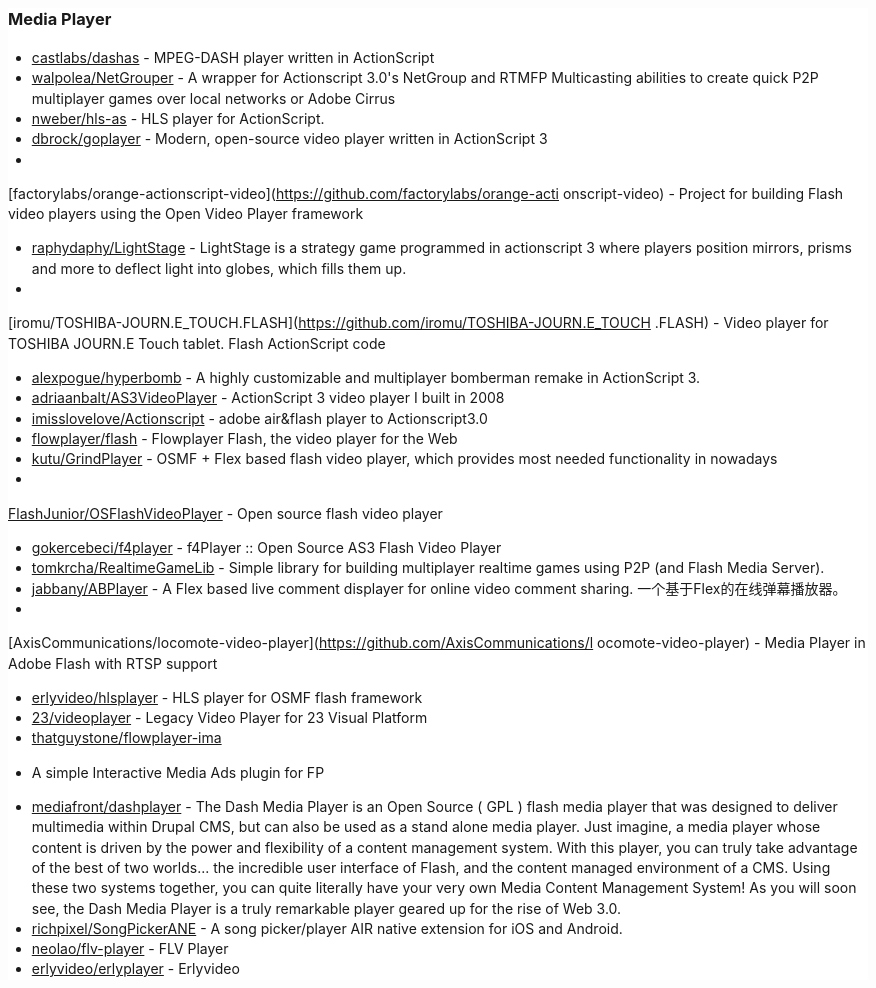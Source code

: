 ### Media Player

* [castlabs/dashas](https://github.com/castlabs/dashas) - MPEG-DASH player 
written in ActionScript
* [walpolea/NetGrouper](https://github.com/walpolea/NetGrouper) - A wrapper for 
Actionscript 3.0's NetGroup and RTMFP Multicasting abilities to create quick P2P 
multiplayer games over local networks or Adobe Cirrus
* [nweber/hls-as](https://github.com/nweber/hls-as) - HLS player for ActionScript.
* [dbrock/goplayer](https://github.com/dbrock/goplayer) - Modern, open-source 
video player written in ActionScript 3
* 
[factorylabs/orange-actionscript-video](https://github.com/factorylabs/orange-acti
onscript-video) - Project for building Flash video players using the Open Video 
Player framework
* [raphydaphy/LightStage](https://github.com/raphydaphy/LightStage) - LightStage 
is a strategy game programmed in actionscript 3 where players position mirrors, 
prisms and more to deflect light into globes, which fills them up.
* 
[iromu/TOSHIBA-JOURN.E_TOUCH.FLASH](https://github.com/iromu/TOSHIBA-JOURN.E_TOUCH
.FLASH) - Video player for TOSHIBA JOURN.E Touch tablet. Flash ActionScript code
* [alexpogue/hyperbomb](https://github.com/alexpogue/hyperbomb) - A highly 
customizable and multiplayer bomberman remake in ActionScript 3.
* [adriaanbalt/AS3VideoPlayer](https://github.com/adriaanbalt/AS3VideoPlayer) - 
ActionScript 3 video player I built in 2008
* [imisslovelove/Actionscript](https://github.com/imisslovelove/Actionscript) - 
adobe air&flash player to Actionscript3.0
* [flowplayer/flash](https://github.com/flowplayer/flash) - Flowplayer Flash, 
the video player for the Web
* [kutu/GrindPlayer](https://github.com/kutu/GrindPlayer) - OSMF + Flex based 
flash video player, which provides most needed functionality in nowadays
* 
[FlashJunior/OSFlashVideoPlayer](https://github.com/FlashJunior/OSFlashVideoPlayer
) - Open source flash video player
* [gokercebeci/f4player](https://github.com/gokercebeci/f4player) - f4Player :: 
Open Source AS3 Flash Video Player
* [tomkrcha/RealtimeGameLib](https://github.com/tomkrcha/RealtimeGameLib) - 
Simple library for building multiplayer realtime games using P2P (and Flash 
Media Server).
* [jabbany/ABPlayer](https://github.com/jabbany/ABPlayer) - A Flex based live 
comment displayer for online video comment sharing. 一个基于Flex的在线弹幕播放器。
* 
[AxisCommunications/locomote-video-player](https://github.com/AxisCommunications/l
ocomote-video-player) - Media Player in Adobe Flash with RTSP support
* [erlyvideo/hlsplayer](https://github.com/erlyvideo/hlsplayer) - HLS player for 
OSMF flash framework
* [23/videoplayer](https://github.com/23/videoplayer) - Legacy Video Player for 
23 Visual Platform
* [thatguystone/flowplayer-ima](https://github.com/thatguystone/flowplayer-ima) 
- A simple Interactive Media Ads plugin for FP
* [mediafront/dashplayer](https://github.com/mediafront/dashplayer) - The Dash 
Media Player is an Open Source ( GPL ) flash media player that was designed to 
deliver multimedia within Drupal CMS, but can also be used as a stand alone 
media player. Just imagine, a media player whose content is driven by the power 
and flexibility of a content management system. With this player, you can truly 
take advantage of the best of two worlds... the incredible user interface of 
Flash, and the content managed environment of a CMS. Using these two systems 
together, you can quite literally have your very own Media Content Management 
System! As you will soon see, the Dash Media Player is a truly remarkable player 
geared up for the rise of Web 3.0.
* [richpixel/SongPickerANE](https://github.com/richpixel/SongPickerANE) - A song 
picker/player AIR native extension for iOS and Android.
* [neolao/flv-player](https://github.com/neolao/flv-player) - FLV Player
* [erlyvideo/erlyplayer](https://github.com/erlyvideo/erlyplayer) - Erlyvideo 